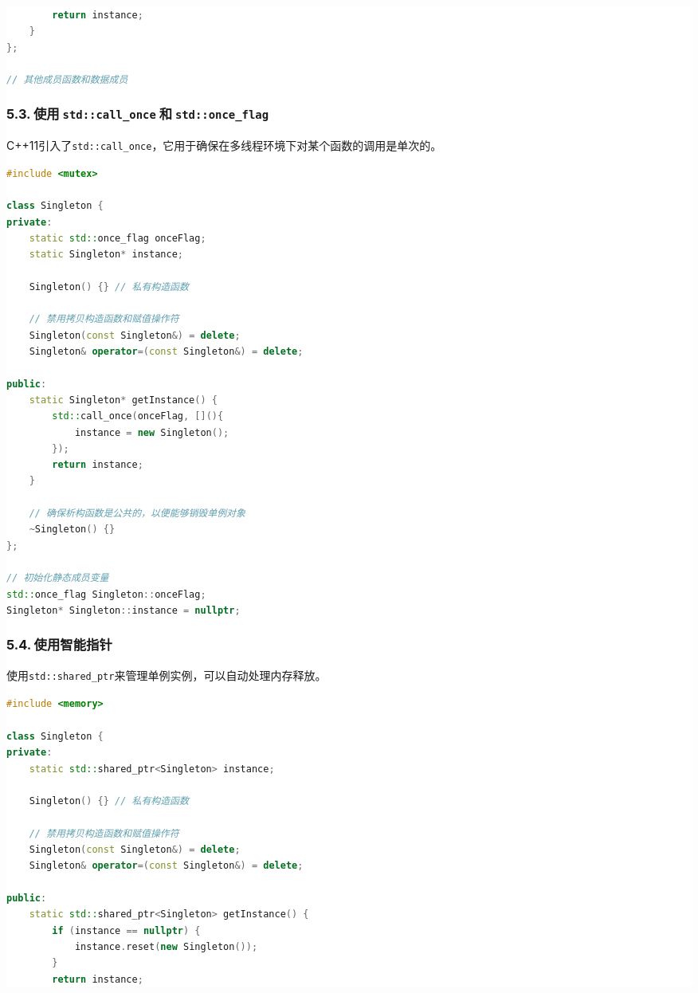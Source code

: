 ```cpp
        return instance;
    }
};

// 其他成员函数和数据成员
```

### 5.3. 使用 `std::call_once` 和 `std::once_flag`

C++11引入了`std::call_once`，它用于确保在多线程环境下对某个函数的调用是单次的。

```cpp
#include <mutex>

class Singleton {
private:
    static std::once_flag onceFlag;
    static Singleton* instance;

    Singleton() {} // 私有构造函数

    // 禁用拷贝构造函数和赋值操作符
    Singleton(const Singleton&) = delete;
    Singleton& operator=(const Singleton&) = delete;

public:
    static Singleton* getInstance() {
        std::call_once(onceFlag, [](){
            instance = new Singleton();
        });
        return instance;
    }
    
    // 确保析构函数是公共的，以便能够销毁单例对象
    ~Singleton() {}
};

// 初始化静态成员变量
std::once_flag Singleton::onceFlag;
Singleton* Singleton::instance = nullptr;
```

### 5.4. 使用智能指针

使用`std::shared_ptr`来管理单例实例，可以自动处理内存释放。

```cpp
#include <memory>

class Singleton {
private:
    static std::shared_ptr<Singleton> instance;

    Singleton() {} // 私有构造函数

    // 禁用拷贝构造函数和赋值操作符
    Singleton(const Singleton&) = delete;
    Singleton& operator=(const Singleton&) = delete;

public:
    static std::shared_ptr<Singleton> getInstance() {
        if (instance == nullptr) {
            instance.reset(new Singleton());
        }
        return instance;
```
